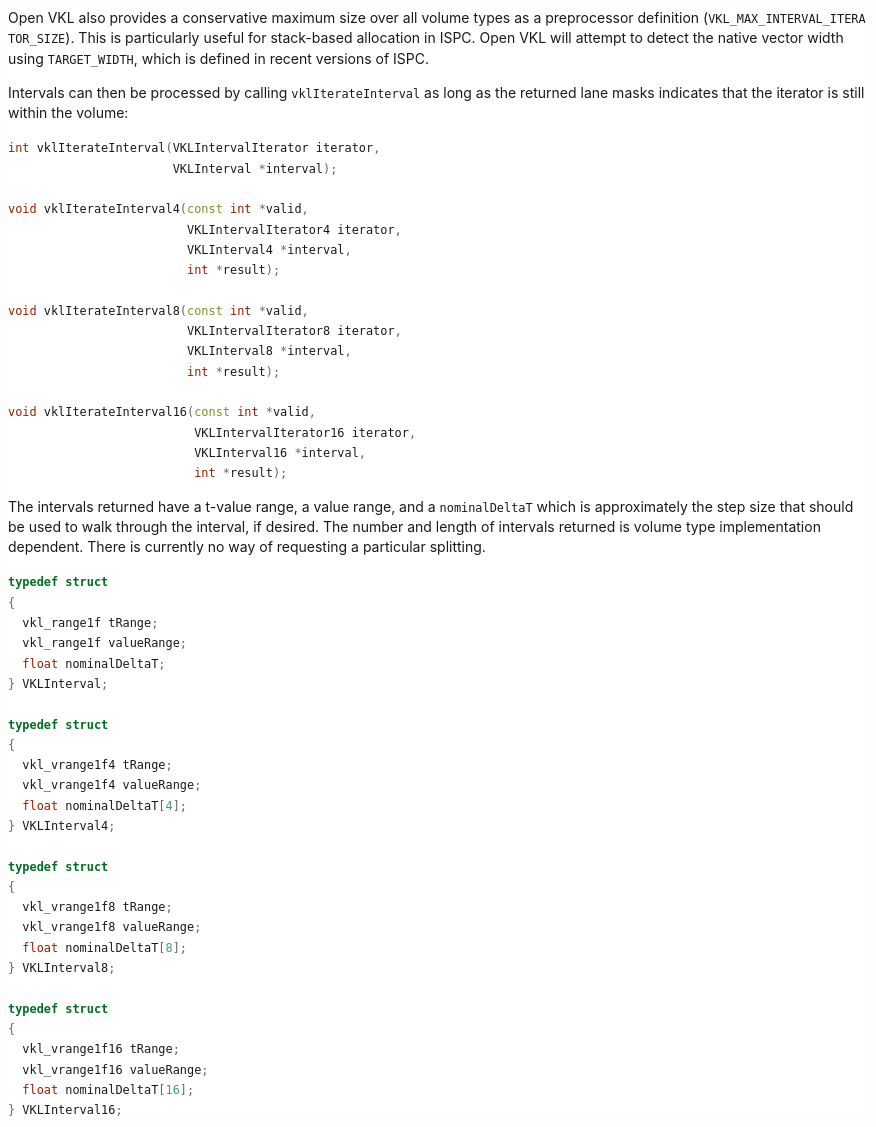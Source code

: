 Open VKL also provides a conservative maximum size over all volume types
as a preprocessor definition (`VKL_MAX_INTERVAL_ITERATOR_SIZE`). This is
particularly useful for stack-based allocation in ISPC. Open VKL will
attempt to detect the native vector width using `TARGET_WIDTH`, which is
defined in recent versions of ISPC.

Intervals can then be processed by calling `vklIterateInterval` as long
as the returned lane masks indicates that the iterator is still within
the volume:

``` cpp
int vklIterateInterval(VKLIntervalIterator iterator,
                       VKLInterval *interval);

void vklIterateInterval4(const int *valid,
                         VKLIntervalIterator4 iterator,
                         VKLInterval4 *interval,
                         int *result);

void vklIterateInterval8(const int *valid,
                         VKLIntervalIterator8 iterator,
                         VKLInterval8 *interval,
                         int *result);

void vklIterateInterval16(const int *valid,
                          VKLIntervalIterator16 iterator,
                          VKLInterval16 *interval,
                          int *result);
```

The intervals returned have a t-value range, a value range, and a
`nominalDeltaT` which is approximately the step size that should be used
to walk through the interval, if desired. The number and length of
intervals returned is volume type implementation dependent. There is
currently no way of requesting a particular splitting.

``` cpp
typedef struct
{
  vkl_range1f tRange;
  vkl_range1f valueRange;
  float nominalDeltaT;
} VKLInterval;

typedef struct
{
  vkl_vrange1f4 tRange;
  vkl_vrange1f4 valueRange;
  float nominalDeltaT[4];
} VKLInterval4;

typedef struct
{
  vkl_vrange1f8 tRange;
  vkl_vrange1f8 valueRange;
  float nominalDeltaT[8];
} VKLInterval8;

typedef struct
{
  vkl_vrange1f16 tRange;
  vkl_vrange1f16 valueRange;
  float nominalDeltaT[16];
} VKLInterval16;
```
